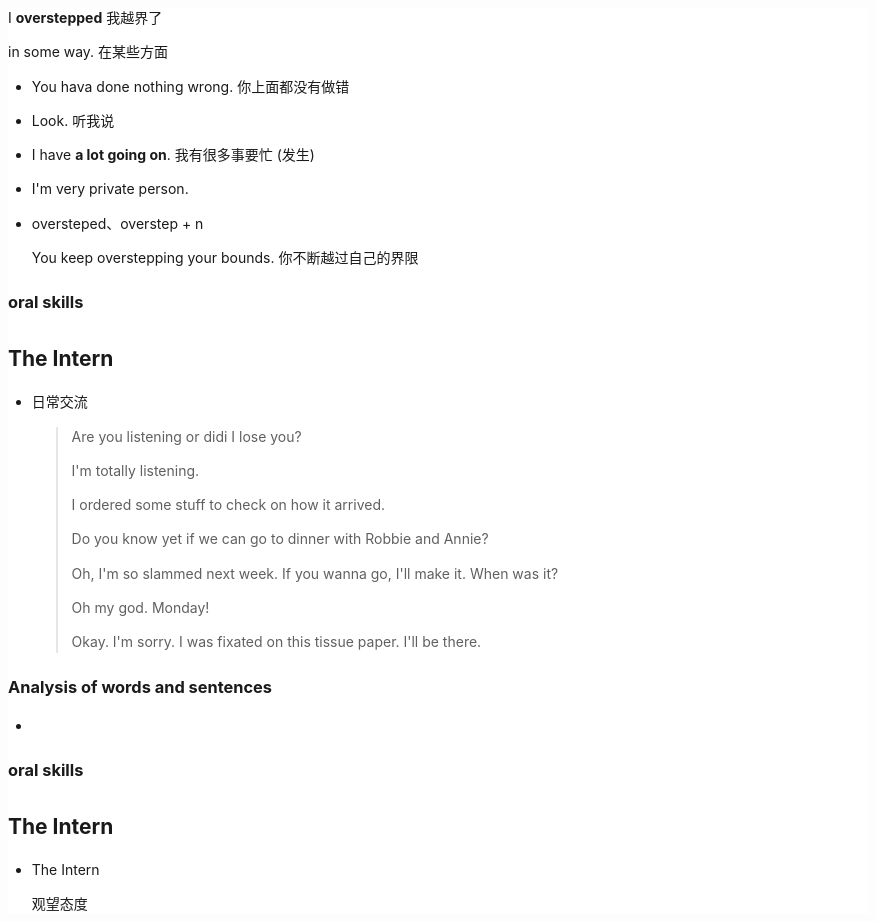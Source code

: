   I **overstepped**  我越界了

  in some way.  在某些方面

- You hava done nothing wrong.  你上面都没有做错

- Look. 听我说

- I have **a lot going on**.  我有很多事要忙 (发生)

- I'm very private person.



- oversteped、overstep + n

  You keep overstepping your bounds. 你不断越过自己的界限



### oral skills

## The Intern

- 日常交流

  > Are you listening or didi I lose you? 
  >
  > I'm totally listening. 
  >
  > I ordered some stuff to check on how it arrived. 
  >
  > Do you know yet if we can go to dinner with Robbie and Annie? 
  >
  > Oh, I'm so slammed next week. If you wanna go, I'll make it. When was it? 
  >
  > Oh my god. Monday! 
  >
  > Okay. I'm sorry. I was fixated on this tissue paper. I'll be there. 



### Analysis of words and sentences

- 



### oral skills





## The Intern

- The Intern

  观望态度
  